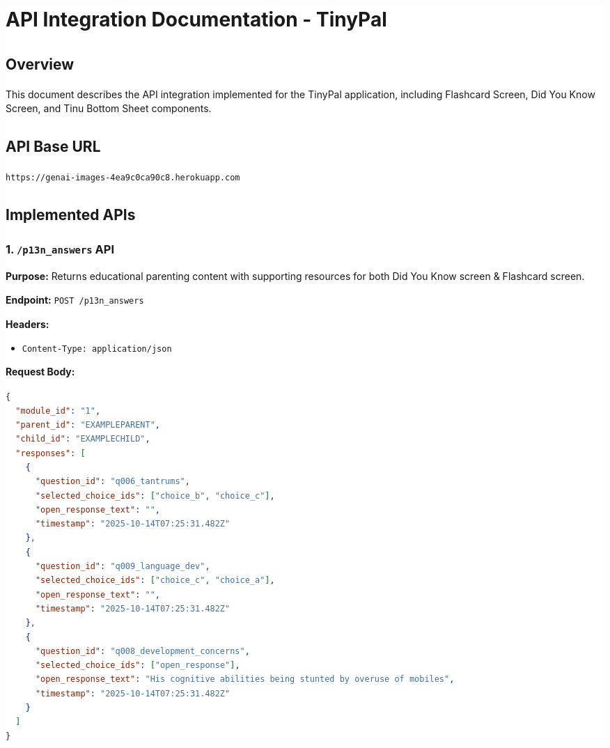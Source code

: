 # API Integration Documentation - TinyPal

## Overview
This document describes the API integration implemented for the TinyPal application, including Flashcard Screen, Did You Know Screen, and Tinu Bottom Sheet components.

## API Base URL
```
https://genai-images-4ea9c0ca90c8.herokuapp.com
```

## Implemented APIs

### 1. `/p13n_answers` API
**Purpose:** Returns educational parenting content with supporting resources for both Did You Know screen & Flashcard screen.

**Endpoint:** `POST /p13n_answers`

**Headers:**
- `Content-Type: application/json`

**Request Body:**
```json
{
  "module_id": "1",
  "parent_id": "EXAMPLEPARENT",
  "child_id": "EXAMPLECHILD",
  "responses": [
    {
      "question_id": "q006_tantrums",
      "selected_choice_ids": ["choice_b", "choice_c"],
      "open_response_text": "",
      "timestamp": "2025-10-14T07:25:31.482Z"
    },
    {
      "question_id": "q009_language_dev",
      "selected_choice_ids": ["choice_c", "choice_a"],
      "open_response_text": "",
      "timestamp": "2025-10-14T07:25:31.482Z"
    },
    {
      "question_id": "q008_development_concerns",
      "selected_choice_ids": ["open_response"],
      "open_response_text": "His cognitive abilities being stunted by overuse of mobiles",
      "timestamp": "2025-10-14T07:25:31.482Z"
    }
  ]
}
```
